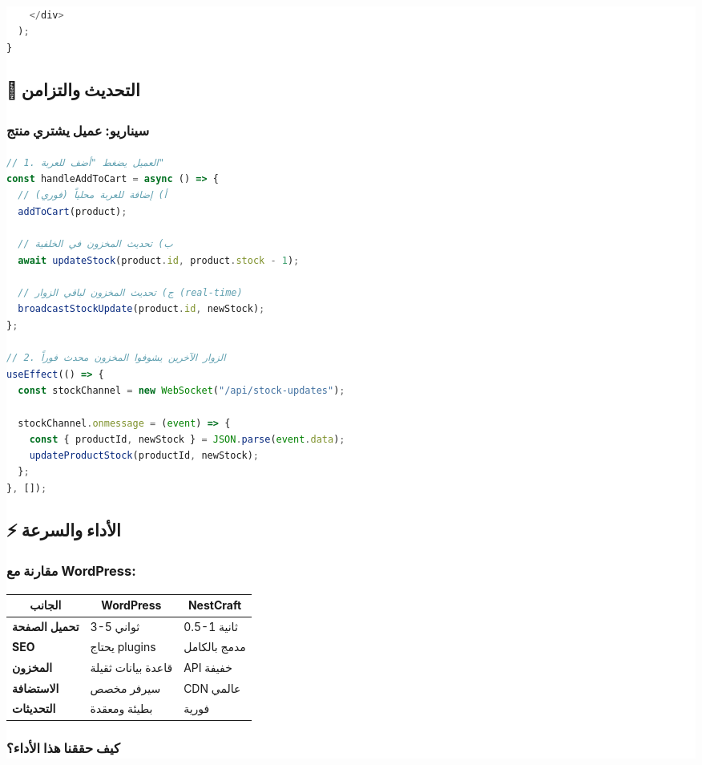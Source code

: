 ```typescript
    </div>
  );
}
```

## 🔄 التحديث والتزامن

### سيناريو: عميل يشتري منتج

```typescript
// 1. العميل يضغط "أضف للعربة"
const handleAddToCart = async () => {
  // أ) إضافة للعربة محلياً (فوري)
  addToCart(product);

  // ب) تحديث المخزون في الخلفية
  await updateStock(product.id, product.stock - 1);

  // ج) تحديث المخزون لباقي الزوار (real-time)
  broadcastStockUpdate(product.id, newStock);
};

// 2. الزوار الآخرين يشوفوا المخزون محدث فوراً
useEffect(() => {
  const stockChannel = new WebSocket("/api/stock-updates");

  stockChannel.onmessage = (event) => {
    const { productId, newStock } = JSON.parse(event.data);
    updateProductStock(productId, newStock);
  };
}, []);
```

## ⚡ الأداء والسرعة

### مقارنة مع WordPress:

| الجانب           | WordPress          | NestCraft    |
| ---------------- | ------------------ | ------------ |
| **تحميل الصفحة** | 3-5 ثواني          | 0.5-1 ثانية  |
| **SEO**          | يحتاج plugins      | مدمج بالكامل |
| **المخزون**      | قاعدة بيانات ثقيلة | API خفيفة    |
| **الاستضافة**    | سيرفر مخصص         | CDN عالمي    |
| **التحديثات**    | بطيئة ومعقدة       | فورية        |

### كيف حققنا هذا الأداء؟
